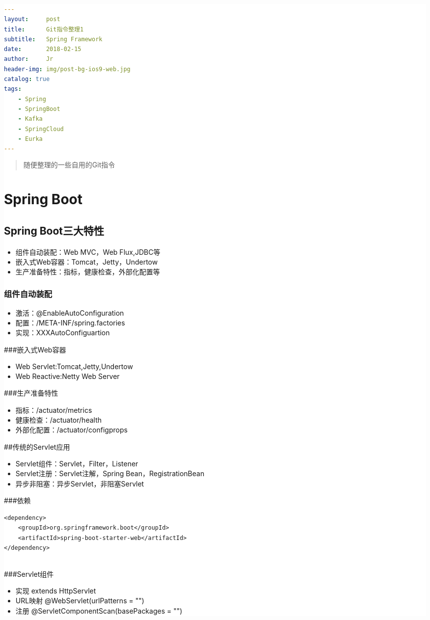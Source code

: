 ```yaml
---
layout:     post
title:      Git指令整理1
subtitle:   Spring Framework
date:       2018-02-15
author:     Jr
header-img: img/post-bg-ios9-web.jpg
catalog: true
tags:
    - Spring
    - SpringBoot
    - Kafka
	- SpringCloud
	- Eurka
---
```


>随便整理的一些自用的Git指令


# Spring Boot

## Spring Boot三大特性

* 组件自动装配：Web MVC，Web Flux,JDBC等
* 嵌入式Web容器：Tomcat，Jetty，Undertow
* 生产准备特性：指标，健康检查，外部化配置等


### 组件自动装配
* 激活：@EnableAutoConfiguration
* 配置：/META-INF/spring.factories
* 实现：XXXAutoConfiguartion

###嵌入式Web容器
* Web Servlet:Tomcat,Jetty,Undertow
* Web Reactive:Netty Web Server

###生产准备特性
* 指标：/actuator/metrics
* 健康检查：/actuator/health
* 外部化配置：/actuator/configprops

##传统的Servlet应用
* Servlet组件：Servlet，Filter，Listener
* Servlet注册：Servlet注解，Spring Bean，RegistrationBean
* 异步非阻塞：异步Servlet，非阻塞Servlet

###依赖

```
<dependency>
	<groupId>org.springframework.boot</groupId>
	<artifactId>spring-boot-starter-web</artifactId>			
</dependency>
		
```
###Servlet组件
* 实现
extends HttpServlet
* URL映射
@WebServlet(urlPatterns = "")
* 注册
@ServletComponentScan(basePackages = "")
